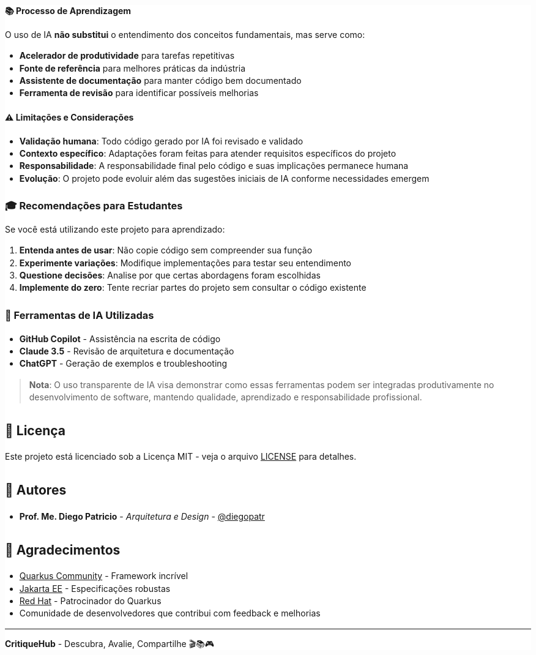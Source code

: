 #### 📚 Processo de Aprendizagem
O uso de IA **não substitui** o entendimento dos conceitos fundamentais, mas serve como:
- **Acelerador de produtividade** para tarefas repetitivas
- **Fonte de referência** para melhores práticas da indústria
- **Assistente de documentação** para manter código bem documentado
- **Ferramenta de revisão** para identificar possíveis melhorias

#### ⚠️ Limitações e Considerações
- **Validação humana**: Todo código gerado por IA foi revisado e validado
- **Contexto específico**: Adaptações foram feitas para atender requisitos específicos do projeto
- **Responsabilidade**: A responsabilidade final pelo código e suas implicações permanece humana
- **Evolução**: O projeto pode evoluir além das sugestões iniciais de IA conforme necessidades emergem

### 🎓 Recomendações para Estudantes

Se você está utilizando este projeto para aprendizado:

1. **Entenda antes de usar**: Não copie código sem compreender sua função
2. **Experimente variações**: Modifique implementações para testar seu entendimento
3. **Questione decisões**: Analise por que certas abordagens foram escolhidas
4. **Implemente do zero**: Tente recriar partes do projeto sem consultar o código existente

### 🔧 Ferramentas de IA Utilizadas

- **GitHub Copilot** - Assistência na escrita de código
- **Claude 3.5** - Revisão de arquitetura e documentação
- **ChatGPT** - Geração de exemplos e troubleshooting

> **Nota**: O uso transparente de IA visa demonstrar como essas ferramentas podem ser integradas produtivamente no desenvolvimento de software, mantendo qualidade, aprendizado e responsabilidade profissional.

## 📝 Licença

Este projeto está licenciado sob a Licença MIT - veja o arquivo [LICENSE](LICENSE) para detalhes.

## 👥 Autores

- **Prof. Me. Diego Patricio** - *Arquitetura e Design* - [@diegopatr](https://github.com/diegopatr)

## 🙏 Agradecimentos

- [Quarkus Community](https://quarkus.io/community/) - Framework incrível
- [Jakarta EE](https://jakarta.ee/) - Especificações robustas
- [Red Hat](https://redhat.com/) - Patrocinador do Quarkus
- Comunidade de desenvolvedores que contribui com feedback e melhorias

---

**CritiqueHub** - Descubra, Avalie, Compartilhe 🎬📚🎮
